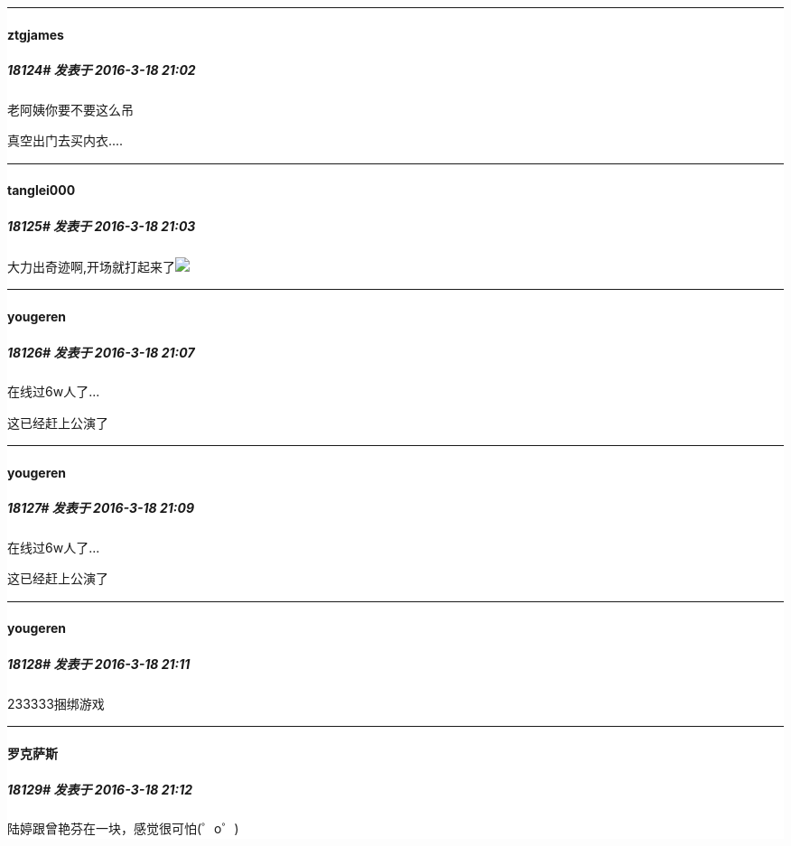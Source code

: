 
*****

####  ztgjames  
##### 18124#       发表于 2016-3-18 21:02


老阿姨你要不要这么吊


真空出门去买内衣....


*****

####  tanglei000  
##### 18125#       发表于 2016-3-18 21:03


大力出奇迹啊,开场就打起来了<img src="https://static.saraba1st.com/image/smiley/face/34.gif" referrerpolicy="no-referrer">


*****

####  yougeren  
##### 18126#       发表于 2016-3-18 21:07


在线过6w人了...

这已经赶上公演了


*****

####  yougeren  
##### 18127#       发表于 2016-3-18 21:09


在线过6w人了...

这已经赶上公演了


*****

####  yougeren  
##### 18128#       发表于 2016-3-18 21:11


233333捆绑游戏


*****

####  罗克萨斯  
##### 18129#       发表于 2016-3-18 21:12


陆婷跟曾艳芬在一块，感觉很可怕(゜o゜)
